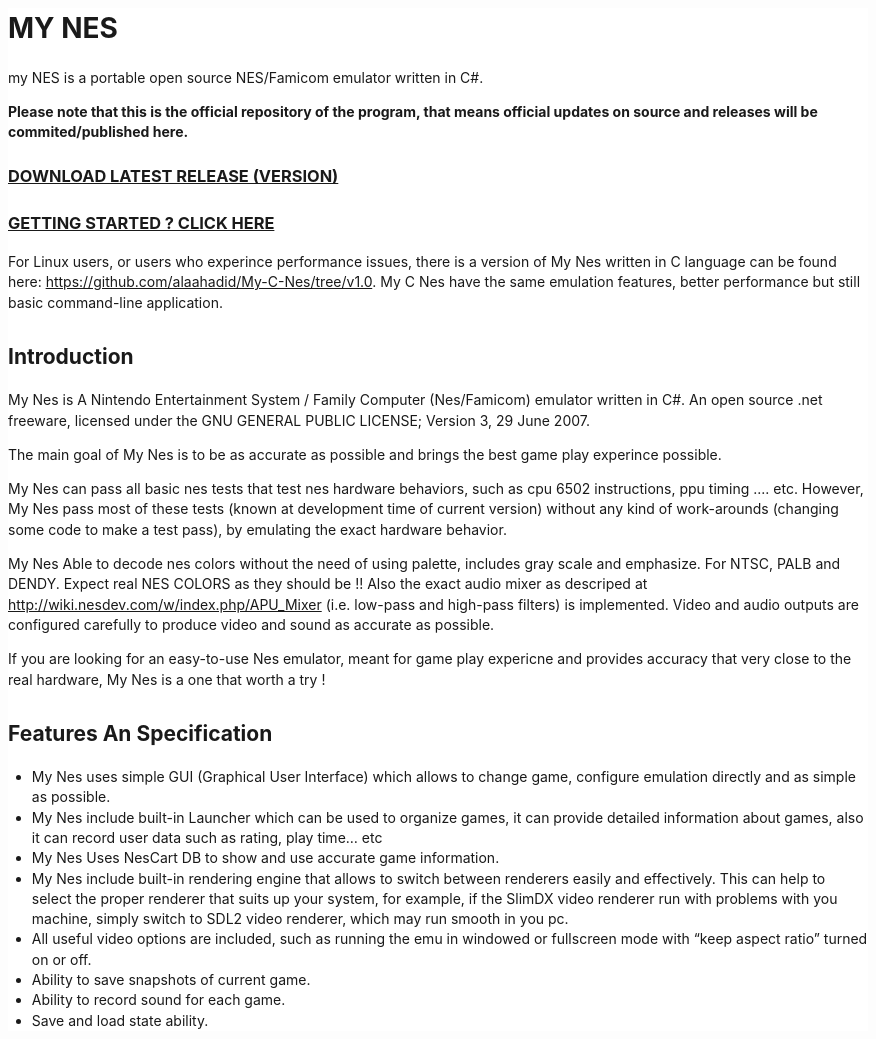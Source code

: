 # MY NES
my NES is a portable open source NES/Famicom emulator written in C#.


**Please note that this is the official repository of the program, that means official updates on source and releases will be commited/published here.**

### [DOWNLOAD LATEST RELEASE (VERSION)](https://github.com/alaahadid/My-Nes/releases)
### [GETTING STARTED ? CLICK HERE](https://github.com/alaahadid/My-Nes/wiki)

For Linux users, or users who experince performance issues, there is a version of My Nes written in C language can be found here: <https://github.com/alaahadid/My-C-Nes/tree/v1.0>. My C Nes have the same emulation features, better performance but still basic command-line application.

## Introduction
My Nes is A Nintendo Entertainment System / Family Computer (Nes/Famicom) emulator written in C#. 
An open source .net freeware, licensed under the GNU GENERAL PUBLIC LICENSE; Version 3, 29 June 2007.

The main goal of My Nes is to be as accurate as possible and brings the best game play experince possible.

My Nes can pass all basic nes tests that test nes hardware behaviors, such as cpu 6502 instructions, 
ppu timing .... etc. However, My Nes pass most of these tests (known at development time of current version) 
without any kind of work-arounds (changing some code to make a test pass), by emulating the exact hardware behavior.

My Nes Able to decode nes colors without the need of using palette, includes gray scale and emphasize. For NTSC, PALB and DENDY.
Expect real NES COLORS as they should be !!
Also the exact audio mixer as descriped at http://wiki.nesdev.com/w/index.php/APU_Mixer (i.e. low-pass and high-pass filters) is implemented.
Video and audio outputs are configured carefully to produce video and sound as accurate as possible.

If you are looking for an easy-to-use Nes emulator, meant for game play expericne and provides accuracy that very close to the real hardware, 
My Nes is a one that worth a try !

## Features An Specification
- My Nes uses simple GUI (Graphical User Interface) which allows to change game, configure emulation directly 
  and as simple as possible.
- My Nes include built-in Launcher which can be used to organize games, it can provide detailed information about
  games, also it can record user data such as rating, play time… etc
- My Nes Uses NesCart DB to show and use accurate game information.
- My Nes include built-in rendering engine that allows to switch between renderers easily and effectively. This can 
  help to select the proper renderer that suits up your system, for example, if the SlimDX video renderer run with 
  problems with you machine, simply switch to SDL2 video renderer, which may run smooth in you pc. 
- All useful video options are included, such as running the emu in windowed or fullscreen mode with “keep aspect ratio” 
  turned on or off.
- Ability to save snapshots of current game.
- Ability to record sound for each game.
- Save and load state ability.